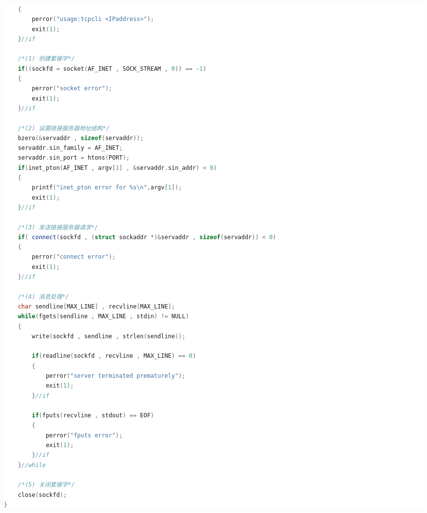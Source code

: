 ```c++
	{
		perror("usage:tcpcli <IPaddress>");
		exit(1);
	}//if

	/*(1) 创建套接字*/
	if((sockfd = socket(AF_INET , SOCK_STREAM , 0)) == -1)
	{
		perror("socket error");
		exit(1);
	}//if

	/*(2) 设置链接服务器地址结构*/
	bzero(&servaddr , sizeof(servaddr));
	servaddr.sin_family = AF_INET;
	servaddr.sin_port = htons(PORT);
	if(inet_pton(AF_INET , argv[1] , &servaddr.sin_addr) < 0)
	{
		printf("inet_pton error for %s\n",argv[1]);
		exit(1);
	}//if

	/*(3) 发送链接服务器请求*/
	if( connect(sockfd , (struct sockaddr *)&servaddr , sizeof(servaddr)) < 0)
	{
		perror("connect error");
		exit(1);
	}//if

	/*(4) 消息处理*/
	char sendline[MAX_LINE] , recvline[MAX_LINE];
	while(fgets(sendline , MAX_LINE , stdin) != NULL)	
	{
		write(sockfd , sendline , strlen(sendline));

		if(readline(sockfd , recvline , MAX_LINE) == 0)
		{
			perror("server terminated prematurely");
			exit(1);
		}//if

		if(fputs(recvline , stdout) == EOF)
		{
			perror("fputs error");
			exit(1);
		}//if
	}//while

	/*(5) 关闭套接字*/
	close(sockfd);
}

```
